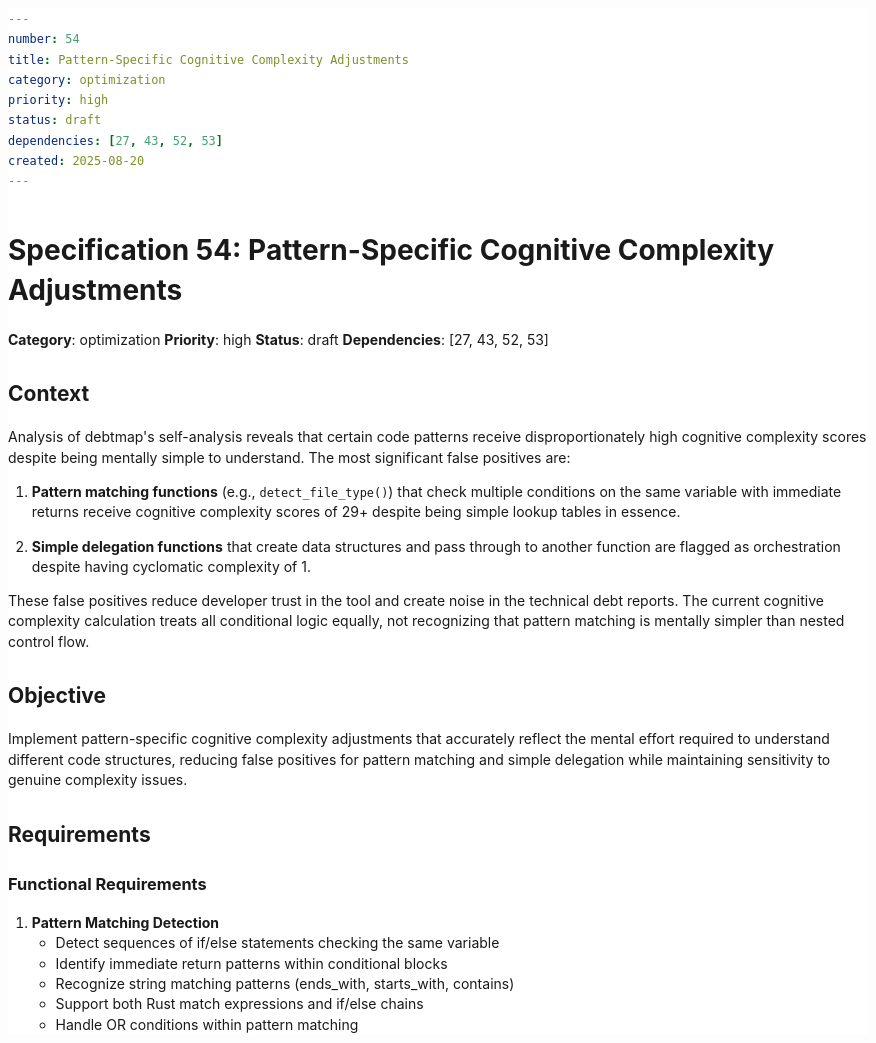 ```yaml
---
number: 54
title: Pattern-Specific Cognitive Complexity Adjustments
category: optimization
priority: high
status: draft
dependencies: [27, 43, 52, 53]
created: 2025-08-20
---
```


# Specification 54: Pattern-Specific Cognitive Complexity Adjustments

**Category**: optimization
**Priority**: high
**Status**: draft
**Dependencies**: [27, 43, 52, 53]

## Context

Analysis of debtmap's self-analysis reveals that certain code patterns receive disproportionately high cognitive complexity scores despite being mentally simple to understand. The most significant false positives are:

1. **Pattern matching functions** (e.g., `detect_file_type()`) that check multiple conditions on the same variable with immediate returns receive cognitive complexity scores of 29+ despite being simple lookup tables in essence.

2. **Simple delegation functions** that create data structures and pass through to another function are flagged as orchestration despite having cyclomatic complexity of 1.

These false positives reduce developer trust in the tool and create noise in the technical debt reports. The current cognitive complexity calculation treats all conditional logic equally, not recognizing that pattern matching is mentally simpler than nested control flow.

## Objective

Implement pattern-specific cognitive complexity adjustments that accurately reflect the mental effort required to understand different code structures, reducing false positives for pattern matching and simple delegation while maintaining sensitivity to genuine complexity issues.

## Requirements

### Functional Requirements

1. **Pattern Matching Detection**
   - Detect sequences of if/else statements checking the same variable
   - Identify immediate return patterns within conditional blocks
   - Recognize string matching patterns (ends_with, starts_with, contains)
   - Support both Rust match expressions and if/else chains
   - Handle OR conditions within pattern matching

